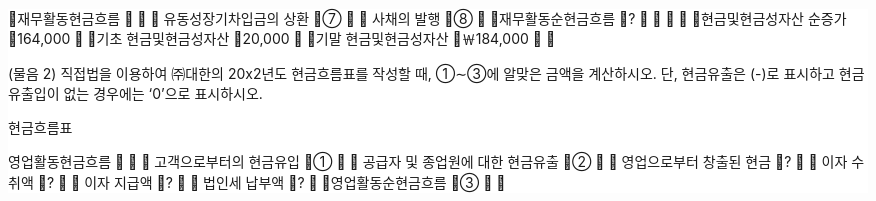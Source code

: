 재무활동현금흐름


  유동성장기차입금의 상환
⑦

  사채의 발행
⑧

재무활동순현금흐름
?




현금및현금성자산 순증가
164,000

기초 현금및현금성자산
20,000

기말 현금및현금성자산
￦184,000






(물음 2) 직접법을 이용하여 ㈜대한의 20x2년도 현금흐름표를 작성할 때, ①∼③에 알맞은 금액을 계산하시오. 단, 현금유출은 (-)로 표시하고 현금유출입이 없는 경우에는 ‘0’으로 표시하시오.

현금흐름표

영업활동현금흐름


  고객으로부터의 현금유입
①

  공급자 및 종업원에 대한 현금유출
②

  영업으로부터 창출된 현금
?

  이자 수취액
?

  이자 지급액
?

  법인세 납부액
?

영업활동순현금흐름
③



